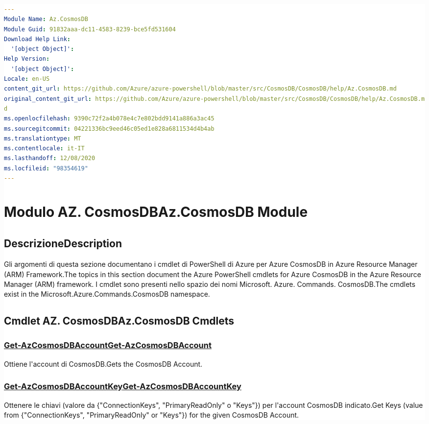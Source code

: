 ```yaml
---
Module Name: Az.CosmosDB
Module Guid: 91832aaa-dc11-4583-8239-bce5fd531604
Download Help Link:
  '[object Object]': 
Help Version:
  '[object Object]': 
Locale: en-US
content_git_url: https://github.com/Azure/azure-powershell/blob/master/src/CosmosDB/CosmosDB/help/Az.CosmosDB.md
original_content_git_url: https://github.com/Azure/azure-powershell/blob/master/src/CosmosDB/CosmosDB/help/Az.CosmosDB.md
ms.openlocfilehash: 9390c72f2a4b078e4c7e802bdd9141a886a3ac45
ms.sourcegitcommit: 04221336bc9eed46c05ed1e828a6811534d4b4ab
ms.translationtype: MT
ms.contentlocale: it-IT
ms.lasthandoff: 12/08/2020
ms.locfileid: "98354619"
---
```

# <span data-ttu-id="0f1ee-101">Modulo AZ. CosmosDB</span><span class="sxs-lookup"><span data-stu-id="0f1ee-101">Az.CosmosDB Module</span></span>
## <span data-ttu-id="0f1ee-102">Descrizione</span><span class="sxs-lookup"><span data-stu-id="0f1ee-102">Description</span></span>
<span data-ttu-id="0f1ee-103">Gli argomenti di questa sezione documentano i cmdlet di PowerShell di Azure per Azure CosmosDB in Azure Resource Manager (ARM) Framework.</span><span class="sxs-lookup"><span data-stu-id="0f1ee-103">The topics in this section document the Azure PowerShell cmdlets for Azure CosmosDB in the Azure Resource Manager (ARM) framework.</span></span> <span data-ttu-id="0f1ee-104">I cmdlet sono presenti nello spazio dei nomi Microsoft. Azure. Commands. CosmosDB.</span><span class="sxs-lookup"><span data-stu-id="0f1ee-104">The cmdlets exist in the Microsoft.Azure.Commands.CosmosDB namespace.</span></span>

## <span data-ttu-id="0f1ee-105">Cmdlet AZ. CosmosDB</span><span class="sxs-lookup"><span data-stu-id="0f1ee-105">Az.CosmosDB Cmdlets</span></span>
### [<span data-ttu-id="0f1ee-106">Get-AzCosmosDBAccount</span><span class="sxs-lookup"><span data-stu-id="0f1ee-106">Get-AzCosmosDBAccount</span></span>](Get-AzCosmosDBAccount.md)
<span data-ttu-id="0f1ee-107">Ottiene l'account di CosmosDB.</span><span class="sxs-lookup"><span data-stu-id="0f1ee-107">Gets the CosmosDB Account.</span></span>

### [<span data-ttu-id="0f1ee-108">Get-AzCosmosDBAccountKey</span><span class="sxs-lookup"><span data-stu-id="0f1ee-108">Get-AzCosmosDBAccountKey</span></span>](Get-AzCosmosDBAccountKey.md)
<span data-ttu-id="0f1ee-109">Ottenere le chiavi (valore da {"ConnectionKeys", "PrimaryReadOnly" o "Keys"}) per l'account CosmosDB indicato.</span><span class="sxs-lookup"><span data-stu-id="0f1ee-109">Get Keys (value from {"ConnectionKeys", "PrimaryReadOnly" or "Keys"}) for the given CosmosDB Account.</span></span> 
